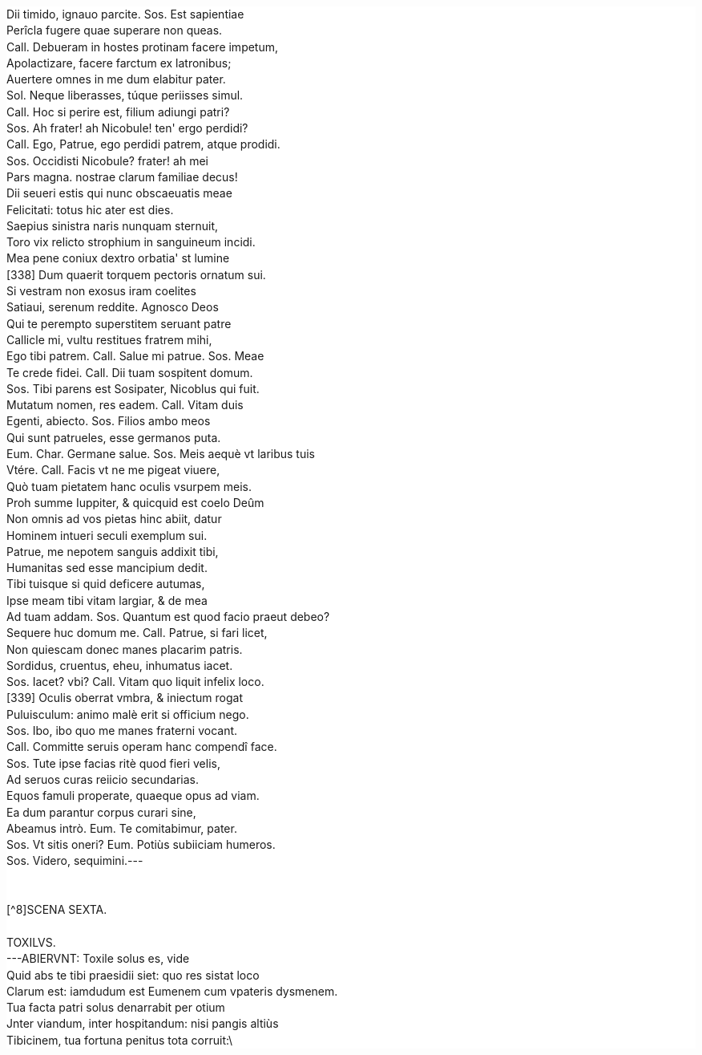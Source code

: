 Dii timido, ignauo parcite. Sos. Est sapientiae\
Perîcla fugere quae superare non queas.\
Call. Debueram in hostes protinam facere impetum,\
Apolactizare, facere farctum ex latronibus;\
Auertere omnes in me dum elabitur pater.\
Sol. Neque liberasses, túque periisses simul.\
Call. Hoc si perire est, filium adiungi patri?\
Sos. Ah frater! ah Nicobule! ten' ergo perdidi?\
Call. Ego, Patrue, ego perdidi patrem, atque prodidi.\
Sos. Occidisti Nicobule? frater! ah mei\
Pars magna. nostrae clarum familiae decus!\
Dii seueri estis qui nunc obscaeuatis meae\
Felicitati: totus hic ater est dies.\
Saepius sinistra naris nunquam sternuit,\
Toro vix relicto strophium in sanguineum incidi.\
Mea pene coniux dextro orbatia' st lumine\
\[338\] Dum quaerit torquem pectoris ornatum sui.\
Si vestram non exosus iram coelites\
Satiaui, serenum reddite. Agnosco Deos\
Qui te perempto superstitem seruant patre\
Callicle mi, vultu restitues fratrem mihi,\
Ego tibi patrem. Call. Salue mi patrue. Sos. Meae\
Te crede fidei. Call. Dii tuam sospitent domum.\
Sos. Tibi parens est Sosipater, Nicoblus qui fuit.\
Mutatum nomen, res eadem. Call. Vitam duis\
Egenti, abiecto. Sos. Filios ambo meos\
Qui sunt patrueles, esse germanos puta.\
Eum. Char. Germane salue. Sos. Meis aequè vt laribus tuis\
Vtére. Call. Facis vt ne me pigeat viuere,\
Quò tuam pietatem hanc oculis vsurpem meis.\
Proh summe Iuppiter, & quicquid est coelo Deûm\
Non omnis ad vos pietas hinc abiit, datur\
Hominem intueri seculi exemplum sui.\
Patrue, me nepotem sanguis addixit tibi,\
Humanitas sed esse mancipium dedit.\
Tibi tuisque si quid deficere autumas,\
Ipse meam tibi vitam largiar, & de mea\
Ad tuam addam. Sos. Quantum est quod facio praeut debeo?\
Sequere huc domum me. Call. Patrue, si fari licet,\
Non quiescam donec manes placarim patris.\
Sordidus, cruentus, eheu, inhumatus iacet.\
Sos. Iacet? vbi? Call. Vitam quo liquit infelix loco.\
\[339\] Oculis oberrat vmbra, & iniectum rogat\
Puluisculum: animo malè erit si officium nego.\
Sos. Ibo, ibo quo me manes fraterni vocant.\
Call. Committe seruis operam hanc compendî face.\
Sos. Tute ipse facias ritè quod fieri velis,\
Ad seruos curas reiicio secundarias.\
Equos famuli properate, quaeque opus ad viam.\
Ea dum parantur corpus curari sine,\
Abeamus intrò. Eum. Te comitabimur, pater.\
Sos. Vt sitis oneri? Eum. Potiùs subiiciam humeros.\
Sos. Videro, sequimini.\-\--\
\
\
[^8]SCENA SEXTA.\
\
TOXILVS.\
\-\--ABIERVNT: Toxile solus es, vide\
Quid abs te tibi praesidii siet: quo res sistat loco\
Clarum est: iamdudum est Eumenem cum vpateris dysmenem.\
Tua facta patri solus denarrabit per otium\
Jnter viandum, inter hospitandum: nisi pangis altiùs\
Tibicinem, tua fortuna penitus tota corruit:\